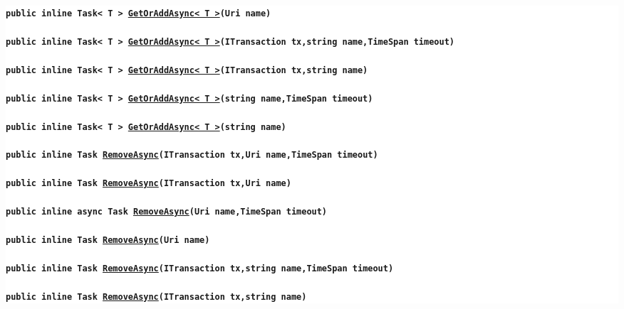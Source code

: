 #### `public inline Task< T > `[`GetOrAddAsync< T >`](#class_microsoft_1_1_service_fabric_1_1_reliable_collection_backup_1_1_parser_1_1_state_manager_1a6fb012b5d9e979dd5227636658349c1f)`(Uri name)` 

#### `public inline Task< T > `[`GetOrAddAsync< T >`](#class_microsoft_1_1_service_fabric_1_1_reliable_collection_backup_1_1_parser_1_1_state_manager_1add2e977c6865a5c82236f92038628f03)`(ITransaction tx,string name,TimeSpan timeout)` 

#### `public inline Task< T > `[`GetOrAddAsync< T >`](#class_microsoft_1_1_service_fabric_1_1_reliable_collection_backup_1_1_parser_1_1_state_manager_1a12678f62e75020b71c6f2236acf71ba3)`(ITransaction tx,string name)` 

#### `public inline Task< T > `[`GetOrAddAsync< T >`](#class_microsoft_1_1_service_fabric_1_1_reliable_collection_backup_1_1_parser_1_1_state_manager_1a11bdeeebbf7919600dd231dc382f4ffa)`(string name,TimeSpan timeout)` 

#### `public inline Task< T > `[`GetOrAddAsync< T >`](#class_microsoft_1_1_service_fabric_1_1_reliable_collection_backup_1_1_parser_1_1_state_manager_1a4a096f7904f6d3d0826e0b12ae3f0f83)`(string name)` 

#### `public inline Task `[`RemoveAsync`](#class_microsoft_1_1_service_fabric_1_1_reliable_collection_backup_1_1_parser_1_1_state_manager_1a83a4fdd595ea8bdff7008fab9c631209)`(ITransaction tx,Uri name,TimeSpan timeout)` 

#### `public inline Task `[`RemoveAsync`](#class_microsoft_1_1_service_fabric_1_1_reliable_collection_backup_1_1_parser_1_1_state_manager_1a08531fb243fb0a094cedfb214bd574db)`(ITransaction tx,Uri name)` 

#### `public inline async Task `[`RemoveAsync`](#class_microsoft_1_1_service_fabric_1_1_reliable_collection_backup_1_1_parser_1_1_state_manager_1ac9110004f1d5f5e96a9ab4d47fbbbd4c)`(Uri name,TimeSpan timeout)` 

#### `public inline Task `[`RemoveAsync`](#class_microsoft_1_1_service_fabric_1_1_reliable_collection_backup_1_1_parser_1_1_state_manager_1ad1e555494470eb2866d641a407f15df1)`(Uri name)` 

#### `public inline Task `[`RemoveAsync`](#class_microsoft_1_1_service_fabric_1_1_reliable_collection_backup_1_1_parser_1_1_state_manager_1af7304972df185911570e3c304fb6cb4e)`(ITransaction tx,string name,TimeSpan timeout)` 

#### `public inline Task `[`RemoveAsync`](#class_microsoft_1_1_service_fabric_1_1_reliable_collection_backup_1_1_parser_1_1_state_manager_1aab0feac07db2b3c87338866d8322d4c3)`(ITransaction tx,string name)` 
